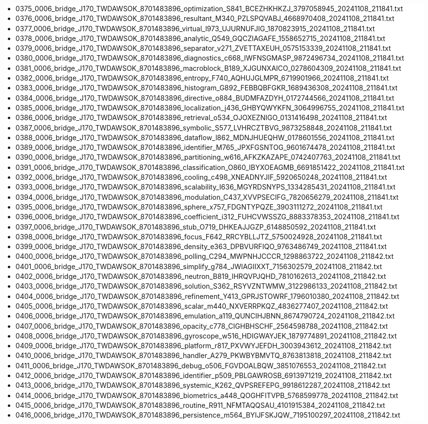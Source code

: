 - 0375_0006_bridge_J170_TWDAWSOK_8701483896_optimization_S841_BCEZHKHKZJ_3797058945_20241108_211841.txt
- 0376_0006_bridge_J170_TWDAWSOK_8701483896_resultant_M340_PZLSPQVABJ_4668970408_20241108_211841.txt
- 0377_0006_bridge_J170_TWDAWSOK_8701483896_virtual_l973_UJURNUFJIG_1870823915_20241108_211841.txt
- 0378_0006_bridge_J170_TWDAWSOK_8701483896_analytic_Q549_GQCZIAGAFE_1558652715_20241108_211841.txt
- 0379_0006_bridge_J170_TWDAWSOK_8701483896_separator_v271_ZVETTAXEUH_0575153339_20241108_211841.txt
- 0380_0006_bridge_J170_TWDAWSOK_8701483896_diagnostics_c668_IWFNSGMASP_9872496734_20241108_211841.txt
- 0381_0006_bridge_J170_TWDAWSOK_8701483896_macroblock_B189_XJGUNXAICO_0278604309_20241108_211841.txt
- 0382_0006_bridge_J170_TWDAWSOK_8701483896_entropy_F740_AQHUJGLMPR_6719901966_20241108_211841.txt
- 0383_0006_bridge_J170_TWDAWSOK_8701483896_histogram_G892_FEBBQBFGKR_1689436308_20241108_211841.txt
- 0384_0006_bridge_J170_TWDAWSOK_8701483896_directive_o884_BUDMFAZDYH_0172744566_20241108_211841.txt
- 0385_0006_bridge_J170_TWDAWSOK_8701483896_localization_j436_GHBYQWYKFN_3064996755_20241108_211841.txt
- 0386_0006_bridge_J170_TWDAWSOK_8701483896_retrieval_o534_OJOXEZNIGO_0131416498_20241108_211841.txt
- 0387_0006_bridge_J170_TWDAWSOK_8701483896_symbolic_S577_LVHRCZTBVG_9873258848_20241108_211841.txt
- 0388_0006_bridge_J170_TWDAWSOK_8701483896_dataflow_l862_MDNJHUEQHW_0178601556_20241108_211841.txt
- 0389_0006_bridge_J170_TWDAWSOK_8701483896_identifier_M765_JPXFGSNTOG_9601674478_20241108_211841.txt
- 0390_0006_bridge_J170_TWDAWSOK_8701483896_partitioning_w616_AFKZKAZAPE_0742407763_20241108_211841.txt
- 0391_0006_bridge_J170_TWDAWSOK_8701483896_classification_O860_IBYXOEAGMB_6691851422_20241108_211841.txt
- 0392_0006_bridge_J170_TWDAWSOK_8701483896_cooling_c498_XNEADNYJIF_5920650248_20241108_211841.txt
- 0393_0006_bridge_J170_TWDAWSOK_8701483896_scalability_I636_MGYRDSNYPS_1334285431_20241108_211841.txt
- 0394_0006_bridge_J170_TWDAWSOK_8701483896_modulation_C437_XVVPSECIFG_7820656279_20241108_211841.txt
- 0395_0006_bridge_J170_TWDAWSOK_8701483896_sphere_x757_FDGNTYPQZE_3903111272_20241108_211841.txt
- 0396_0006_bridge_J170_TWDAWSOK_8701483896_coefficient_i312_FUHCVWSSZG_8883378353_20241108_211841.txt
- 0397_0006_bridge_J170_TWDAWSOK_8701483896_stub_O719_DHKEAJJGZP_6148850592_20241108_211841.txt
- 0398_0006_bridge_J170_TWDAWSOK_8701483896_focus_F642_RRCYBLLJTZ_5750024928_20241108_211841.txt
- 0399_0006_bridge_J170_TWDAWSOK_8701483896_density_e363_DPBVURFIQO_9763486749_20241108_211841.txt
- 0400_0006_bridge_J170_TWDAWSOK_8701483896_polling_C294_MWPNHJCCCR_1298863722_20241108_211842.txt
- 0401_0006_bridge_J170_TWDAWSOK_8701483896_simplify_g784_JWIAGIIXXT_7156302579_20241108_211842.txt
- 0402_0006_bridge_J170_TWDAWSOK_8701483896_neutron_B819_IHRQVPJQHD_7810162613_20241108_211842.txt
- 0403_0006_bridge_J170_TWDAWSOK_8701483896_solution_S362_RSYVZNTWMW_3122986133_20241108_211842.txt
- 0404_0006_bridge_J170_TWDAWSOK_8701483896_refinement_Y413_GPRJSTOWRF_1796010380_20241108_211842.txt
- 0405_0006_bridge_J170_TWDAWSOK_8701483896_scalar_m440_NXVERRPKQZ_4836277407_20241108_211842.txt
- 0406_0006_bridge_J170_TWDAWSOK_8701483896_emulation_a119_QUNCIHJBNN_8674790724_20241108_211842.txt
- 0407_0006_bridge_J170_TWDAWSOK_8701483896_opacity_c778_CIGHBHSCHF_2564598788_20241108_211842.txt
- 0408_0006_bridge_J170_TWDAWSOK_8701483896_gyroscope_w516_HDIGWAYJEK_1879774891_20241108_211842.txt
- 0409_0006_bridge_J170_TWDAWSOK_8701483896_platform_r817_PXVWYJEFDH_3003943612_20241108_211842.txt
- 0410_0006_bridge_J170_TWDAWSOK_8701483896_handler_A279_PKWBYBMVTQ_8763813818_20241108_211842.txt
- 0411_0006_bridge_J170_TWDAWSOK_8701483896_debug_o506_FGVDOALBQW_3851076553_20241108_211842.txt
- 0412_0006_bridge_J170_TWDAWSOK_8701483896_identifier_p509_PBLGAWROSB_6913971219_20241108_211842.txt
- 0413_0006_bridge_J170_TWDAWSOK_8701483896_systemic_K262_QVPSREFEPG_9918612287_20241108_211842.txt
- 0414_0006_bridge_J170_TWDAWSOK_8701483896_biometrics_a448_QOGHFITVPB_5768599778_20241108_211842.txt
- 0415_0006_bridge_J170_TWDAWSOK_8701483896_routine_R911_NFMTAQQSAU_4101915384_20241108_211842.txt
- 0416_0006_bridge_J170_TWDAWSOK_8701483896_persistence_m564_BYIJFSKJQW_7195100297_20241108_211842.txt